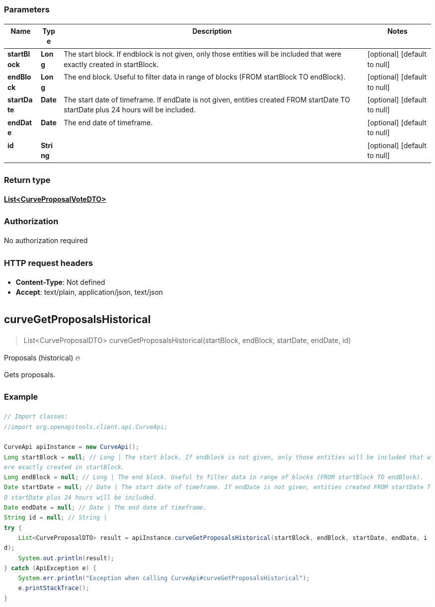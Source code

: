 ### Parameters


Name | Type | Description  | Notes
------------- | ------------- | ------------- | -------------
 **startBlock** | **Long**| The start block. If endblock is not given, only those entities will be included that were exactly created in startBlock. | [optional] [default to null]
 **endBlock** | **Long**| The end block. Useful to filter data in range of blocks (FROM startBlock TO endBlock). | [optional] [default to null]
 **startDate** | **Date**| The start date of timeframe. If endDate is not given, entities created FROM startDate TO startDate plus 24 hours will be included. | [optional] [default to null]
 **endDate** | **Date**| The end date of timeframe. | [optional] [default to null]
 **id** | **String**|  | [optional] [default to null]

### Return type

[**List&lt;CurveProposalVoteDTO&gt;**](CurveProposalVoteDTO.md)

### Authorization

No authorization required

### HTTP request headers

- **Content-Type**: Not defined
- **Accept**: text/plain, application/json, text/json


## curveGetProposalsHistorical

> List&lt;CurveProposalDTO&gt; curveGetProposalsHistorical(startBlock, endBlock, startDate, endDate, id)

Proposals (historical) 🔥

Gets proposals.

### Example

```java
// Import classes:
//import org.openapitools.client.api.CurveApi;

CurveApi apiInstance = new CurveApi();
Long startBlock = null; // Long | The start block. If endblock is not given, only those entities will be included that were exactly created in startBlock.
Long endBlock = null; // Long | The end block. Useful to filter data in range of blocks (FROM startBlock TO endBlock).
Date startDate = null; // Date | The start date of timeframe. If endDate is not given, entities created FROM startDate TO startDate plus 24 hours will be included.
Date endDate = null; // Date | The end date of timeframe.
String id = null; // String | 
try {
    List<CurveProposalDTO> result = apiInstance.curveGetProposalsHistorical(startBlock, endBlock, startDate, endDate, id);
    System.out.println(result);
} catch (ApiException e) {
    System.err.println("Exception when calling CurveApi#curveGetProposalsHistorical");
    e.printStackTrace();
}
```
